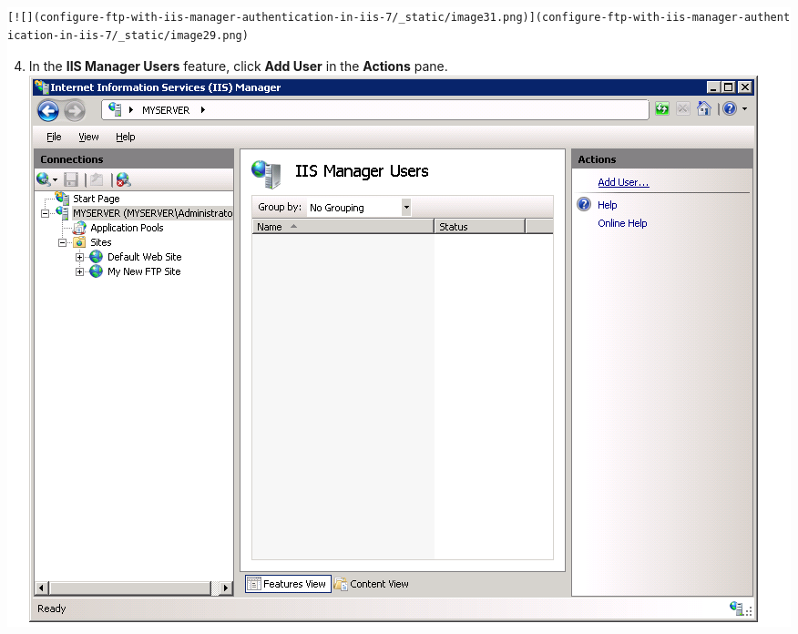     [![](configure-ftp-with-iis-manager-authentication-in-iis-7/_static/image31.png)](configure-ftp-with-iis-manager-authentication-in-iis-7/_static/image29.png)
4. In the **IIS Manager Users** feature, click **Add User** in the **Actions** pane.  
    [![](configure-ftp-with-iis-manager-authentication-in-iis-7/_static/image35.png)](configure-ftp-with-iis-manager-authentication-in-iis-7/_static/image33.png)